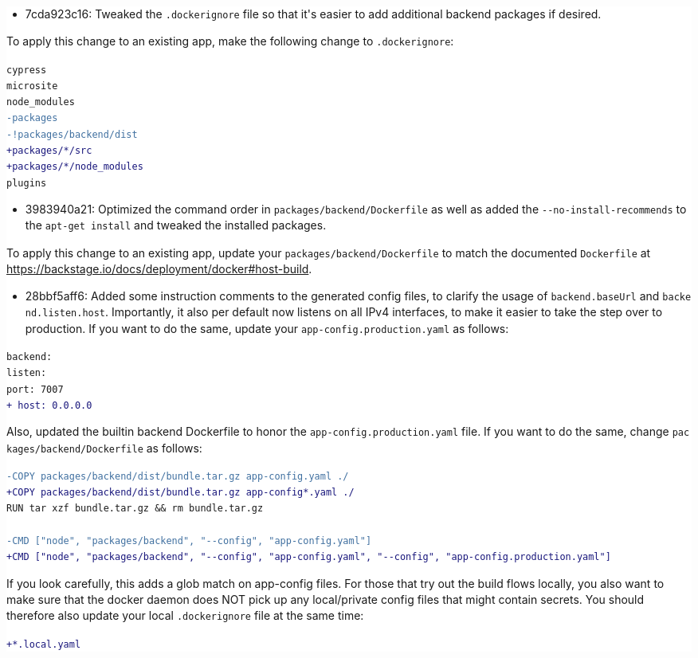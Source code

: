 - 7cda923c16: Tweaked the `.dockerignore` file so that it's easier to add additional backend packages if desired.

 To apply this change to an existing app, make the following change to `.dockerignore`:

 ```diff
 cypress
 microsite
 node_modules
 -packages
 -!packages/backend/dist
 +packages/*/src
 +packages/*/node_modules
 plugins
 ```

- 3983940a21: Optimized the command order in `packages/backend/Dockerfile` as well as added the `--no-install-recommends` to the `apt-get install` and tweaked the installed packages.

 To apply this change to an existing app, update your `packages/backend/Dockerfile` to match the documented `Dockerfile` at https://backstage.io/docs/deployment/docker#host-build.

- 28bbf5aff6: Added some instruction comments to the generated config files, to clarify the
 usage of `backend.baseUrl` and `backend.listen.host`. Importantly, it also per
 default now listens on all IPv4 interfaces, to make it easier to take the step
 over to production. If you want to do the same, update your
 `app-config.production.yaml` as follows:

 ```diff
 backend:
 listen:
 port: 7007
 + host: 0.0.0.0
 ```

 Also, updated the builtin backend Dockerfile to honor the
 `app-config.production.yaml` file. If you want to do the same, change
 `packages/backend/Dockerfile` as follows:

 ```diff
 -COPY packages/backend/dist/bundle.tar.gz app-config.yaml ./
 +COPY packages/backend/dist/bundle.tar.gz app-config*.yaml ./
 RUN tar xzf bundle.tar.gz && rm bundle.tar.gz

 -CMD ["node", "packages/backend", "--config", "app-config.yaml"]
 +CMD ["node", "packages/backend", "--config", "app-config.yaml", "--config", "app-config.production.yaml"]
 ```

 If you look carefully, this adds a glob match on app-config files. For those
 that try out the build flows locally, you also want to make sure that the docker
 daemon does NOT pick up any local/private config files that might contain
 secrets. You should therefore also update your local `.dockerignore` file at the
 same time:

 ```diff
 +*.local.yaml
 ```
